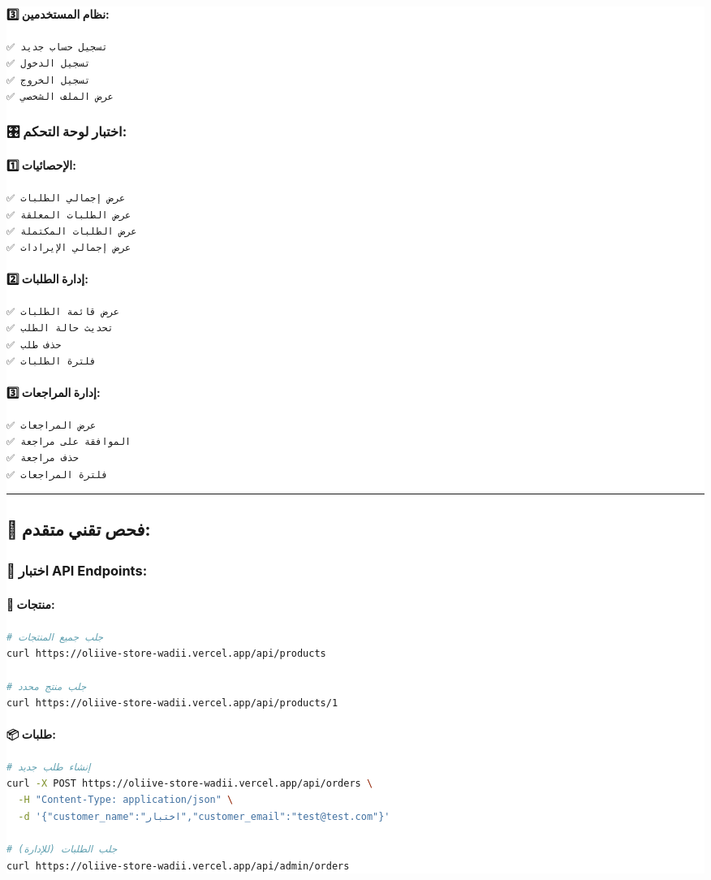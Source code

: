 #### 3️⃣ **نظام المستخدمين:**
```
✅ تسجيل حساب جديد
✅ تسجيل الدخول
✅ تسجيل الخروج
✅ عرض الملف الشخصي
```

### 🎛️ **اختبار لوحة التحكم:**

#### 1️⃣ **الإحصائيات:**
```
✅ عرض إجمالي الطلبات
✅ عرض الطلبات المعلقة
✅ عرض الطلبات المكتملة
✅ عرض إجمالي الإيرادات
```

#### 2️⃣ **إدارة الطلبات:**
```
✅ عرض قائمة الطلبات
✅ تحديث حالة الطلب
✅ حذف طلب
✅ فلترة الطلبات
```

#### 3️⃣ **إدارة المراجعات:**
```
✅ عرض المراجعات
✅ الموافقة على مراجعة
✅ حذف مراجعة
✅ فلترة المراجعات
```

---

## 🔧 **فحص تقني متقدم:**

### 📡 **اختبار API Endpoints:**

#### 🛒 **منتجات:**
```bash
# جلب جميع المنتجات
curl https://oliive-store-wadii.vercel.app/api/products

# جلب منتج محدد
curl https://oliive-store-wadii.vercel.app/api/products/1
```

#### 📦 **طلبات:**
```bash
# إنشاء طلب جديد
curl -X POST https://oliive-store-wadii.vercel.app/api/orders \
  -H "Content-Type: application/json" \
  -d '{"customer_name":"اختبار","customer_email":"test@test.com"}'

# جلب الطلبات (للإدارة)
curl https://oliive-store-wadii.vercel.app/api/admin/orders
```
